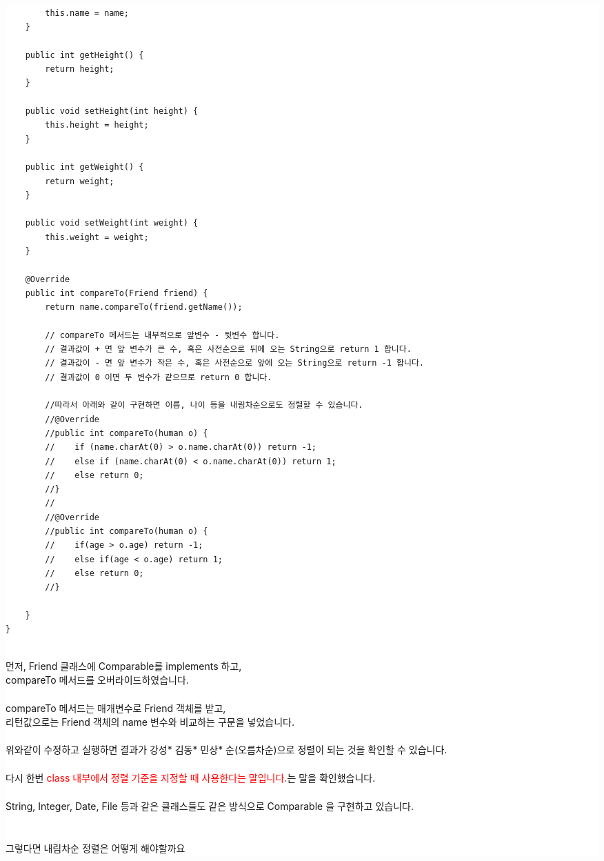 ```
		this.name = name;
	}

	public int getHeight() {
		return height;
	}

	public void setHeight(int height) {
		this.height = height;
	}

	public int getWeight() {
		return weight;
	}

	public void setWeight(int weight) {
		this.weight = weight;
	}

	@Override
	public int compareTo(Friend friend) {
		return name.compareTo(friend.getName());

		// compareTo 메서드는 내부적으로 앞변수 - 뒷변수 합니다.
		// 결과값이 + 면 앞 변수가 큰 수, 혹은 사전순으로 뒤에 오는 String으로 return 1 합니다.
		// 결과값이 - 면 앞 변수가 작은 수, 혹은 사전순으로 앞에 오는 String으로 return -1 합니다.
		// 결과값이 0 이면 두 변수가 같으므로 return 0 합니다.

		//따라서 아래와 같이 구현하면 이름, 나이 등을 내림차순으로도 정렬할 수 있습니다.
		//@Override
        //public int compareTo(human o) {
        //    if (name.charAt(0) > o.name.charAt(0)) return -1;
        //    else if (name.charAt(0) < o.name.charAt(0)) return 1;
        //    else return 0;
        //}
		//
		//@Override
        //public int compareTo(human o) {
        //    if(age > o.age) return -1;
        //    else if(age < o.age) return 1;
        //    else return 0;
        //}
		
	}
}

```
<br>
먼저, Friend 클래스에 Comparable<Friend>를 implements 하고, <br>
compareTo 메서드를 오버라이드하였습니다.<br>
<br>
compareTo 메서드는 매개변수로 Friend 객체를 받고,<br>
리턴값으로는 Friend 객체의 name 변수와 비교하는 구문을 넣었습니다.<br>
<br>
위와같이 수정하고 실행하면 결과가 강성* 김동* 민상* 순(오름차순)으로 정렬이 되는 것을 확인할 수 있습니다.<br>
<br>
다시 한번 <span style="color:red">class 내부에서 정렬 기준을 지정할 때 사용한다는 말입니다.</span>는 말을 확인했습니다.
<br>
<br>
String, Integer, Date, File 등과 같은 클래스들도 같은 방식으로 Comparable 을 구현하고 있습니다.<br>
<br>
<br>
그렇다면 내림차순 정렬은 어떻게 해야할까요<br>